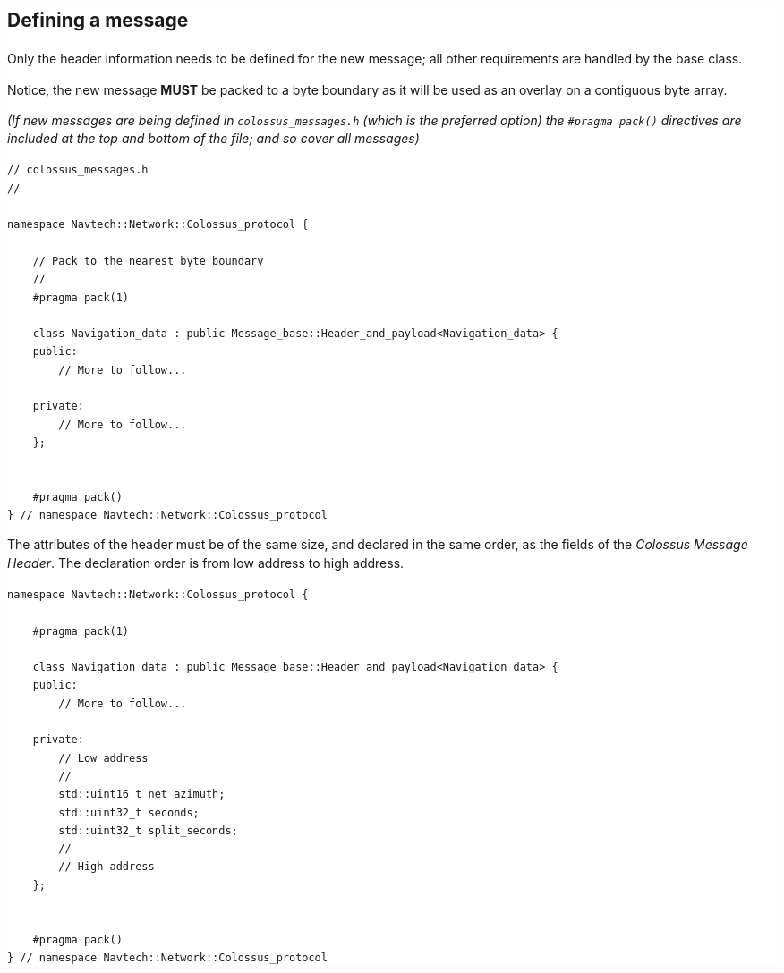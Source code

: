 ## Defining a message
Only the header information needs to be defined for the new message; all other requirements are handled by the base class.

Notice, the new message **MUST** be packed to a byte boundary as it will be used as an overlay on a contiguous byte array.

_(If new messages are being defined in `colossus_messages.h` (which is the preferred option) the `#pragma pack()` directives are included at the top and bottom of the file; and so cover all messages)_

```
// colossus_messages.h
//

namespace Navtech::Network::Colossus_protocol {

    // Pack to the nearest byte boundary
    //
    #pragma pack(1)

    class Navigation_data : public Message_base::Header_and_payload<Navigation_data> {
    public:
        // More to follow...

    private:
        // More to follow...
    };


    #pragma pack()
} // namespace Navtech::Network::Colossus_protocol
```

The attributes of the header must be of the same size, and declared in the same order, as the fields of the _Colossus Message Header_.  The declaration order is from low address to high address.

```
namespace Navtech::Network::Colossus_protocol {

    #pragma pack(1)

    class Navigation_data : public Message_base::Header_and_payload<Navigation_data> {
    public:
        // More to follow...

    private:
        // Low address
        //
        std::uint16_t net_azimuth;
        std::uint32_t seconds;
        std::uint32_t split_seconds;
        //
        // High address
    };


    #pragma pack()
} // namespace Navtech::Network::Colossus_protocol
```
